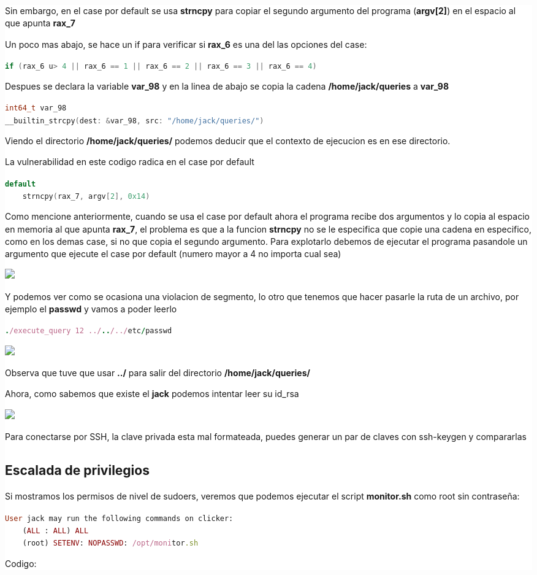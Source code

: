 Sin embargo, en el case por default se usa **strncpy** para copiar el segundo argumento del programa (**argv[2]**) en el espacio al que apunta **rax_7**

Un poco mas abajo, se hace un if para verificar si **rax_6** es una del las opciones del case:

```c
if (rax_6 u> 4 || rax_6 == 1 || rax_6 == 2 || rax_6 == 3 || rax_6 == 4)
```

Despues se declara la variable **var_98** y en la linea de abajo se copia la cadena **/home/jack/queries** a **var_98**

```c
int64_t var_98
__builtin_strcpy(dest: &var_98, src: "/home/jack/queries/")
```

Viendo el directorio **/home/jack/queries/** podemos deducir que el contexto de ejecucion es en ese directorio.

La vulnerabilidad en este codigo radica en el case por default

```c
default
    strncpy(rax_7, argv[2], 0x14)
```

Como mencione anteriormente, cuando se usa el case por default ahora el programa recibe dos argumentos y lo copia al espacio en memoria al que apunta **rax_7**, el problema es que a la funcion **strncpy** no se le especifica que copie una cadena en especifico, como en los demas case, si no que copia el segundo argumento. Para explotarlo debemos de ejecutar el programa pasandole un argumento que ejecute el case por default (numero mayor a 4 no importa cual sea)

![](/assets/img/clicker/9.png)

Y podemos ver como se ocasiona una violacion de segmento, lo otro que tenemos que hacer pasarle la ruta de un archivo, por ejemplo el **passwd** y vamos a poder leerlo

```ruby
./execute_query 12 ../../../etc/passwd
```
![](/assets/img/clicker/10.png)

Observa que tuve que usar **../** para salir del directorio **/home/jack/queries/**

Ahora, como sabemos que existe el **jack** podemos intentar leer su id_rsa

![](/assets/img/clicker/11.png)

Para conectarse por SSH, la clave privada esta mal formateada, puedes generar un par de claves con ssh-keygen y compararlas

## Escalada de privilegios

Si mostramos los permisos de nivel de sudoers, veremos que podemos ejecutar el script **monitor.sh** como root sin contraseña: 

```ruby
User jack may run the following commands on clicker:
    (ALL : ALL) ALL
    (root) SETENV: NOPASSWD: /opt/monitor.sh
```
Codigo:

